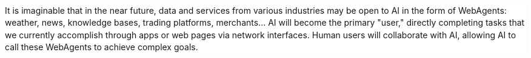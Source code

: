It is imaginable that in the near future, data and services from various industries may be open to AI in the form of WebAgents: weather, news, knowledge bases, trading platforms, merchants... AI will become the primary "user," directly completing tasks that we currently accomplish through apps or web pages via network interfaces. Human users will collaborate with AI, allowing AI to call these WebAgents to achieve complex goals.
